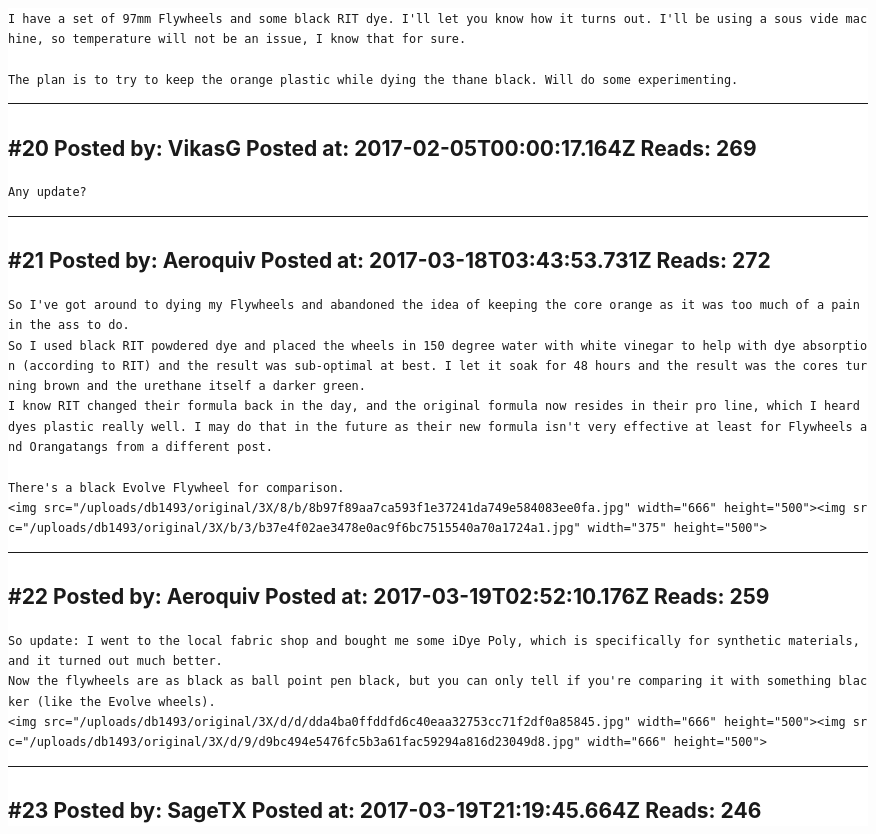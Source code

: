 ```
I have a set of 97mm Flywheels and some black RIT dye. I'll let you know how it turns out. I'll be using a sous vide machine, so temperature will not be an issue, I know that for sure.

The plan is to try to keep the orange plastic while dying the thane black. Will do some experimenting.
```

---
## \#20 Posted by: VikasG Posted at: 2017-02-05T00:00:17.164Z Reads: 269

```
Any update?
```

---
## \#21 Posted by: Aeroquiv Posted at: 2017-03-18T03:43:53.731Z Reads: 272

```
So I've got around to dying my Flywheels and abandoned the idea of keeping the core orange as it was too much of a pain in the ass to do. 
So I used black RIT powdered dye and placed the wheels in 150 degree water with white vinegar to help with dye absorption (according to RIT) and the result was sub-optimal at best. I let it soak for 48 hours and the result was the cores turning brown and the urethane itself a darker green.
I know RIT changed their formula back in the day, and the original formula now resides in their pro line, which I heard dyes plastic really well. I may do that in the future as their new formula isn't very effective at least for Flywheels and Orangatangs from a different post.

There's a black Evolve Flywheel for comparison.
<img src="/uploads/db1493/original/3X/8/b/8b97f89aa7ca593f1e37241da749e584083ee0fa.jpg" width="666" height="500"><img src="/uploads/db1493/original/3X/b/3/b37e4f02ae3478e0ac9f6bc7515540a70a1724a1.jpg" width="375" height="500">
```

---
## \#22 Posted by: Aeroquiv Posted at: 2017-03-19T02:52:10.176Z Reads: 259

```
So update: I went to the local fabric shop and bought me some iDye Poly, which is specifically for synthetic materials, and it turned out much better.
Now the flywheels are as black as ball point pen black, but you can only tell if you're comparing it with something blacker (like the Evolve wheels).
<img src="/uploads/db1493/original/3X/d/d/dda4ba0ffddfd6c40eaa32753cc71f2df0a85845.jpg" width="666" height="500"><img src="/uploads/db1493/original/3X/d/9/d9bc494e5476fc5b3a61fac59294a816d23049d8.jpg" width="666" height="500">
```

---
## \#23 Posted by: SageTX Posted at: 2017-03-19T21:19:45.664Z Reads: 246
